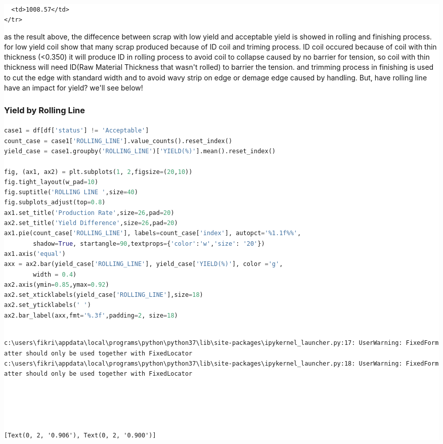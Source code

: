       <td>1008.57</td>
    </tr>
  </tbody>
</table>
</div>



as the result above, the diffecence between scrap with low yield and acceptable yield is showed in rolling and finishing process. for low yield coil show that many scrap produced because of ID coil and triming process. ID coil occured because of coil with thin thickness (<0.350) it will produce ID in rolling process to avoid coil to collapse caused by no barrier for tension, so coil with thin thickness will need ID(Raw Material Thickness that wasn't rolled) to barrier the tension. and trimming process in finishing is used to cut the edge with standard width and to avoid wavy strip on edge or demage edge caused by handling. But, have rolling line have an impact for yield? we'll see below!

### Yield by Rolling Line


```python
case1 = df[df['status'] != 'Acceptable']
count_case = case1['ROLLING_LINE'].value_counts().reset_index()
yield_case = case1.groupby('ROLLING_LINE')['YIELD(%)'].mean().reset_index()

fig, (ax1, ax2) = plt.subplots(1, 2,figsize=(20,10))
fig.tight_layout(w_pad=10)
fig.suptitle('ROLLING LINE ',size=40)
fig.subplots_adjust(top=0.8)
ax1.set_title('Production Rate',size=26,pad=20)
ax2.set_title('Yield Difference',size=26,pad=20)
ax1.pie(count_case['ROLLING_LINE'], labels=count_case['index'], autopct='%1.1f%%',
        shadow=True, startangle=90,textprops={'color':'w','size': '20'})
ax1.axis('equal')
axx = ax2.bar(yield_case['ROLLING_LINE'], yield_case['YIELD(%)'], color ='g',
        width = 0.4)
ax2.axis(ymin=0.85,ymax=0.92)
ax2.set_xticklabels(yield_case['ROLLING_LINE'],size=18)
ax2.set_yticklabels(' ')
ax2.bar_label(axx,fmt='%.3f',padding=2, size=18)



```

    c:\users\fikri\appdata\local\programs\python\python37\lib\site-packages\ipykernel_launcher.py:17: UserWarning: FixedFormatter should only be used together with FixedLocator
    c:\users\fikri\appdata\local\programs\python\python37\lib\site-packages\ipykernel_launcher.py:18: UserWarning: FixedFormatter should only be used together with FixedLocator
    




    [Text(0, 2, '0.906'), Text(0, 2, '0.900')]



